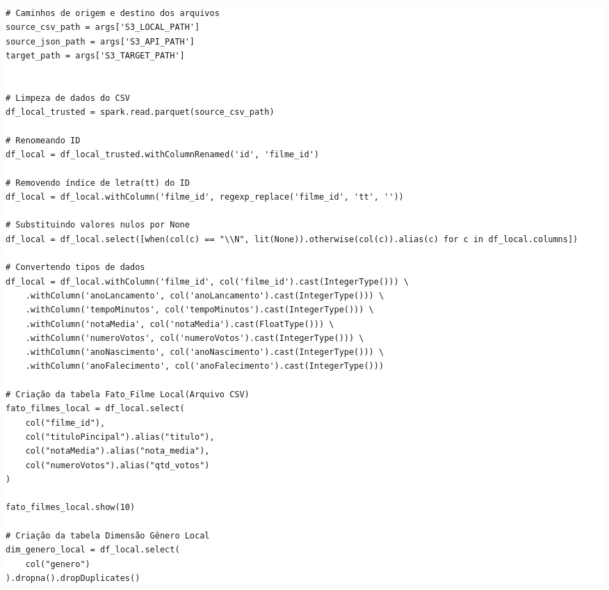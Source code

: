     # Caminhos de origem e destino dos arquivos
    source_csv_path = args['S3_LOCAL_PATH']
    source_json_path = args['S3_API_PATH']
    target_path = args['S3_TARGET_PATH']


    # Limpeza de dados do CSV
    df_local_trusted = spark.read.parquet(source_csv_path)

    # Renomeando ID 
    df_local = df_local_trusted.withColumnRenamed('id', 'filme_id')

    # Removendo índice de letra(tt) do ID
    df_local = df_local.withColumn('filme_id', regexp_replace('filme_id', 'tt', ''))

    # Substituindo valores nulos por None
    df_local = df_local.select([when(col(c) == "\\N", lit(None)).otherwise(col(c)).alias(c) for c in df_local.columns])

    # Convertendo tipos de dados
    df_local = df_local.withColumn('filme_id', col('filme_id').cast(IntegerType())) \
        .withColumn('anoLancamento', col('anoLancamento').cast(IntegerType())) \
        .withColumn('tempoMinutos', col('tempoMinutos').cast(IntegerType())) \
        .withColumn('notaMedia', col('notaMedia').cast(FloatType())) \
        .withColumn('numeroVotos', col('numeroVotos').cast(IntegerType())) \
        .withColumn('anoNascimento', col('anoNascimento').cast(IntegerType())) \
        .withColumn('anoFalecimento', col('anoFalecimento').cast(IntegerType()))

    # Criação da tabela Fato_Filme Local(Arquivo CSV)   
    fato_filmes_local = df_local.select(
        col("filme_id"),
        col("tituloPincipal").alias("titulo"),
        col("notaMedia").alias("nota_media"),
        col("numeroVotos").alias("qtd_votos")
    )

    fato_filmes_local.show(10)

    # Criação da tabela Dimensão Gênero Local 
    dim_genero_local = df_local.select(
        col("genero")
    ).dropna().dropDuplicates()

